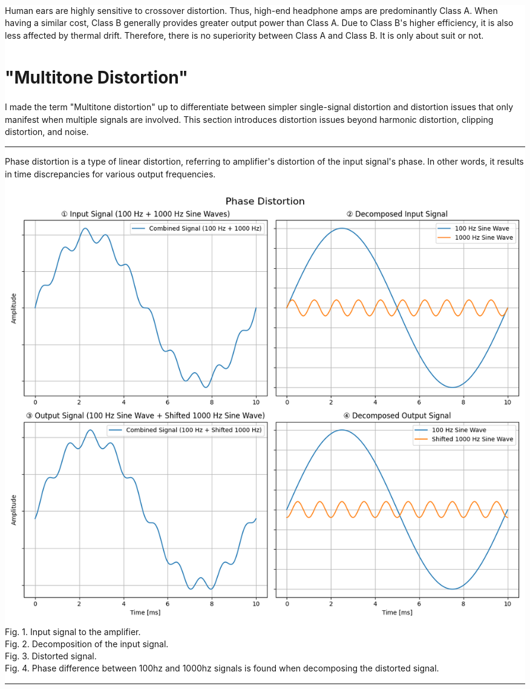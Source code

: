 Human ears are highly sensitive to crossover distortion. Thus, high-end headphone amps are predominantly Class A. When having a similar cost, Class B generally provides greater output power than Class A. Due to Class B's higher efficiency, it is also less affected by thermal drift. Therefore, there is no superiority between Class A and Class B. It is only about suit or not.

# "Multitone Distortion"

I made the term "Multitone distortion" up to differentiate between simpler single-signal distortion and distortion issues that only manifest when multiple signals are involved. This section introduces distortion issues beyond harmonic distortion, clipping distortion, and noise.

---

Phase distortion is a type of linear distortion, referring to amplifier's distortion of the input signal's phase. In other words, it results in time discrepancies for various output frequencies.

![phase distortion](../../analysis%20results/phase%20distortion.png)  
Fig. 1. Input signal to the amplifier.  
Fig. 2. Decomposition of the input signal.  
Fig. 3. Distorted signal.  
Fig. 4. Phase difference between 100hz and 1000hz signals is found when decomposing the distorted signal.

---